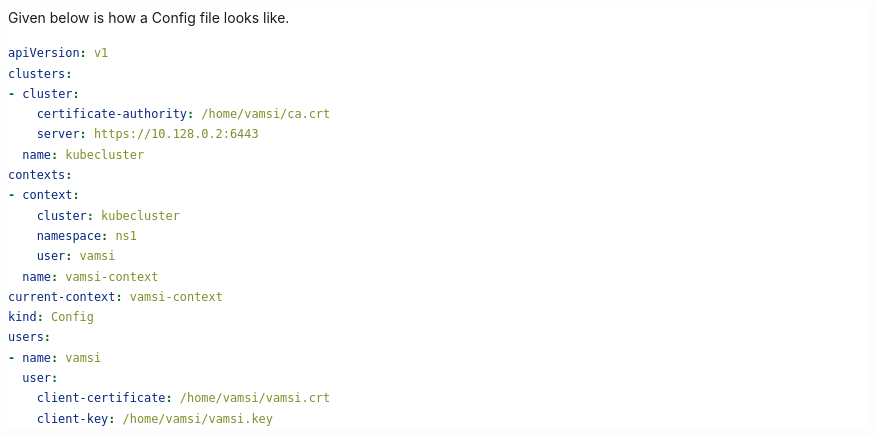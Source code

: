 Given below is how a Config file looks like.
```yaml
apiVersion: v1
clusters:
- cluster:
    certificate-authority: /home/vamsi/ca.crt
    server: https://10.128.0.2:6443
  name: kubecluster
contexts:
- context:
    cluster: kubecluster
    namespace: ns1
    user: vamsi
  name: vamsi-context
current-context: vamsi-context
kind: Config
users:
- name: vamsi
  user:
    client-certificate: /home/vamsi/vamsi.crt
    client-key: /home/vamsi/vamsi.key
```
